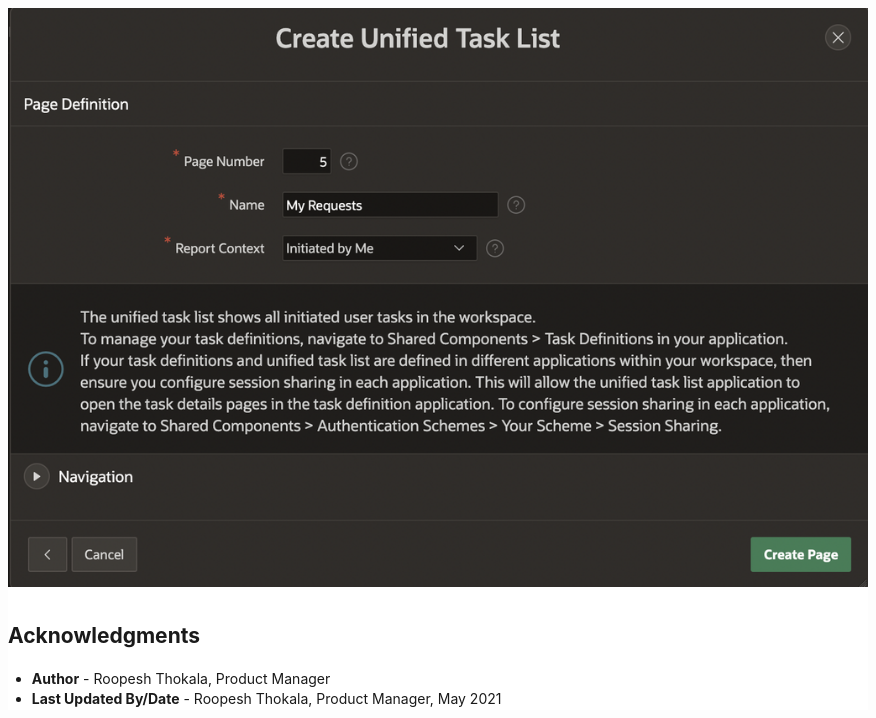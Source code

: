   ![Define Page](images/create-page23.png " ")


## **Acknowledgments**

- **Author** - Roopesh Thokala, Product Manager
- **Last Updated By/Date** - Roopesh Thokala, Product Manager, May 2021
